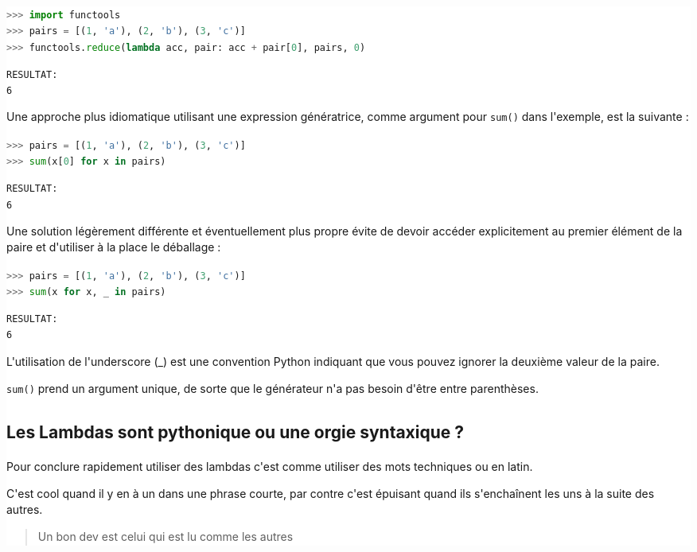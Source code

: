 
```python
>>> import functools
>>> pairs = [(1, 'a'), (2, 'b'), (3, 'c')]
>>> functools.reduce(lambda acc, pair: acc + pair[0], pairs, 0)
```

```plaintext
RESULTAT:
6
```

Une approche plus idiomatique utilisant une expression génératrice, comme argument pour `sum()` dans l'exemple, est la suivante :

```python
>>> pairs = [(1, 'a'), (2, 'b'), (3, 'c')]
>>> sum(x[0] for x in pairs)
```

```plaintext
RESULTAT:
6
```


Une solution légèrement différente et éventuellement plus propre évite de devoir accéder explicitement au premier élément de la paire et d'utiliser à la place le déballage :

```python
>>> pairs = [(1, 'a'), (2, 'b'), (3, 'c')]
>>> sum(x for x, _ in pairs)
```

```plaintext
RESULTAT:
6
```

L'utilisation de l'underscore (_) est une convention Python indiquant que vous pouvez ignorer la deuxième valeur de la paire.

`sum()` prend un argument unique, de sorte que le générateur n'a pas besoin d'être entre parenthèses.


## Les Lambdas sont pythonique ou une orgie syntaxique ?

Pour conclure rapidement utiliser des lambdas c'est comme utiliser des mots techniques ou en latin.

C'est cool quand il y en à un dans une phrase courte, par contre c'est épuisant quand ils s'enchaînent les uns à la suite des autres.

> Un bon dev est celui qui est lu comme les autres


